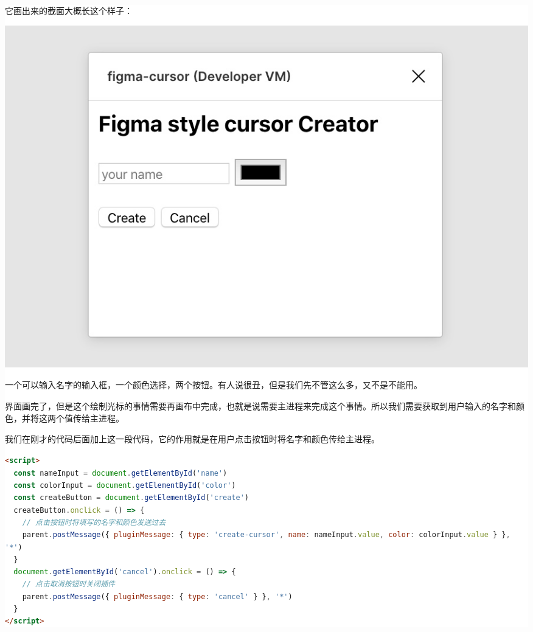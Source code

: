 它画出来的截面大概长这个样子：

![插件界面](./plugin-interface.jpg)

一个可以输入名字的输入框，一个颜色选择，两个按钮。有人说很丑，但是我们先不管这么多，又不是不能用。

界面画完了，但是这个绘制光标的事情需要再画布中完成，也就是说需要主进程来完成这个事情。所以我们需要获取到用户输入的名字和颜色，并将这两个值传给主进程。

我们在刚才的代码后面加上这一段代码，它的作用就是在用户点击按钮时将名字和颜色传给主进程。

```html
<script>
  const nameInput = document.getElementById('name')
  const colorInput = document.getElementById('color')
  const createButton = document.getElementById('create')
  createButton.onclick = () => {
    // 点击按钮时将填写的名字和颜色发送过去
    parent.postMessage({ pluginMessage: { type: 'create-cursor', name: nameInput.value, color: colorInput.value } }, '*')
  }
  document.getElementById('cancel').onclick = () => {
    // 点击取消按钮时关闭插件
    parent.postMessage({ pluginMessage: { type: 'cancel' } }, '*')
  }
</script>
```
